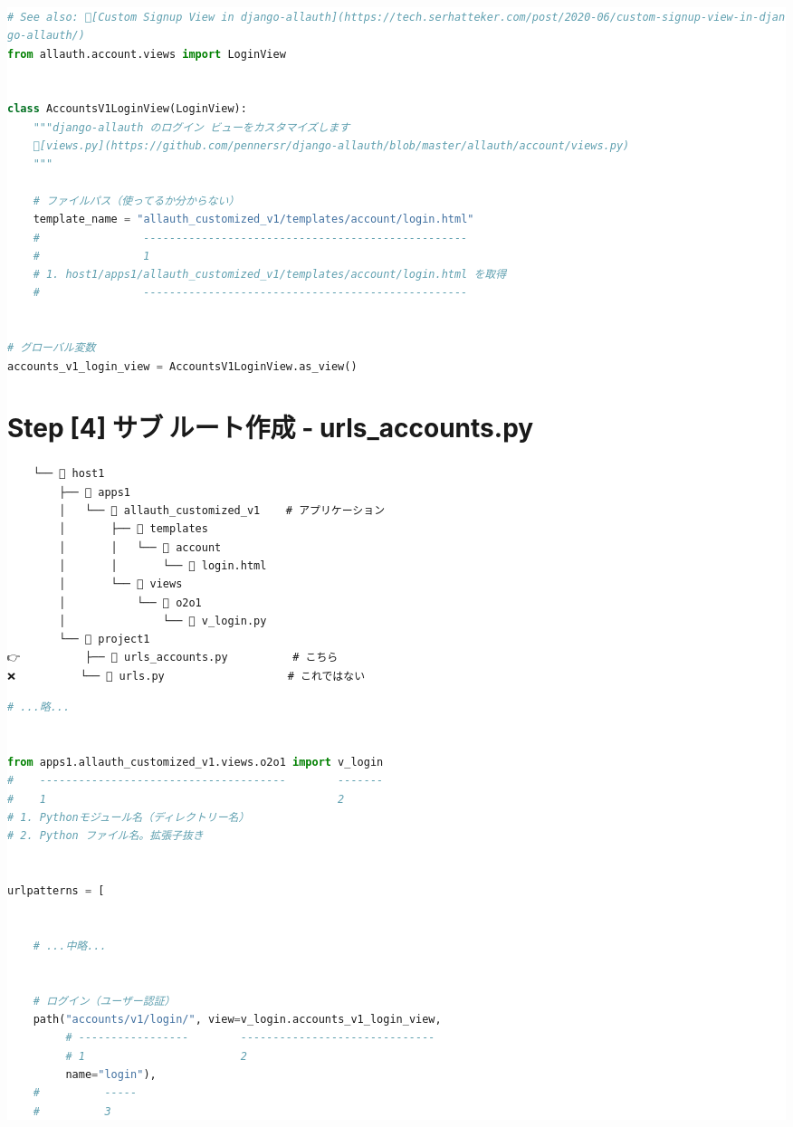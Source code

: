 ```py
# See also: 📖[Custom Signup View in django-allauth](https://tech.serhatteker.com/post/2020-06/custom-signup-view-in-django-allauth/)
from allauth.account.views import LoginView


class AccountsV1LoginView(LoginView):
    """django-allauth のログイン ビューをカスタマイズします
    📖[views.py](https://github.com/pennersr/django-allauth/blob/master/allauth/account/views.py)
    """

    # ファイルパス（使ってるか分からない）
    template_name = "allauth_customized_v1/templates/account/login.html"
    #                --------------------------------------------------
    #                1
    # 1. host1/apps1/allauth_customized_v1/templates/account/login.html を取得
    #                --------------------------------------------------


# グローバル変数
accounts_v1_login_view = AccountsV1LoginView.as_view()
```

# Step [4] サブ ルート作成 - urls_accounts.py

```plaintext
    └── 📂 host1
        ├── 📂 apps1
        │   └── 📂 allauth_customized_v1    # アプリケーション
        │       ├── 📂 templates
        │       │   └── 📂 account
        │       │       └── 📄 login.html
        │       └── 📂 views
        │           └── 📂 o2o1
        │               └── 📄 v_login.py
        └── 📂 project1
👉          ├── 📄 urls_accounts.py          # こちら
❌          └── 📄 urls.py                   # これではない
```

```py
# ...略...


from apps1.allauth_customized_v1.views.o2o1 import v_login
#    --------------------------------------        -------
#    1                                             2
# 1. Pythonモジュール名（ディレクトリー名）
# 2. Python ファイル名。拡張子抜き


urlpatterns = [


    # ...中略...


    # ログイン（ユーザー認証）
    path("accounts/v1/login/", view=v_login.accounts_v1_login_view,
         # -----------------        ------------------------------
         # 1                        2
         name="login"),
    #          -----
    #          3
```